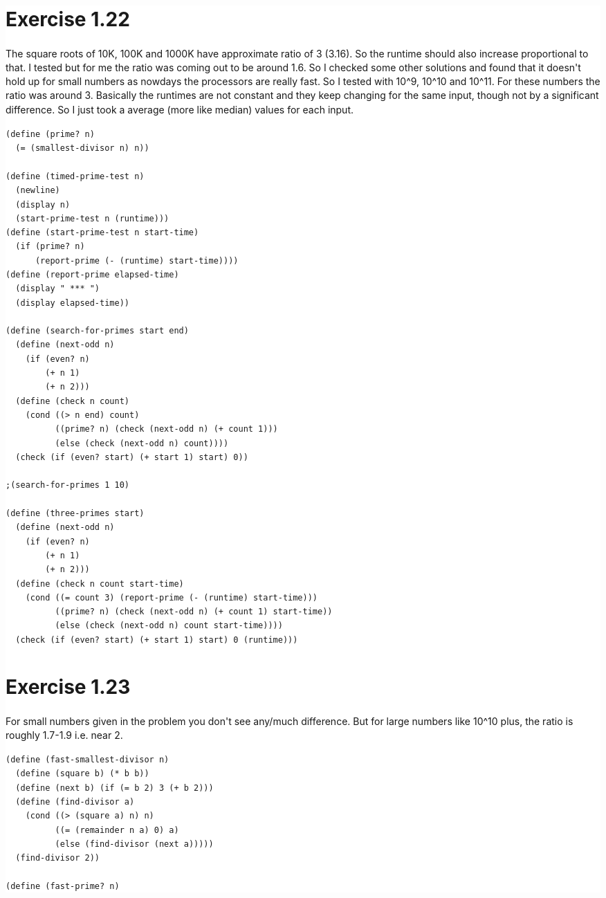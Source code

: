 # Exercise 1.22
The square roots of 10K, 100K and 1000K have approximate ratio of 3 (3.16). So the runtime should also increase proportional to that. I tested but for me the ratio was coming out to be around 1.6. So I checked some other solutions and found that it doesn't hold up for small numbers as nowdays the processors are really fast. So I tested with 10^9, 10^10 and 10^11. For these numbers the ratio was around 3. Basically the runtimes are not constant and they keep changing for the same input, though not by a significant difference. So I just took a average (more like median) values for each input.
```
(define (prime? n)
  (= (smallest-divisor n) n))

(define (timed-prime-test n)
  (newline)
  (display n)
  (start-prime-test n (runtime)))
(define (start-prime-test n start-time)
  (if (prime? n)
      (report-prime (- (runtime) start-time))))
(define (report-prime elapsed-time)
  (display " *** ")
  (display elapsed-time))

(define (search-for-primes start end)
  (define (next-odd n)
    (if (even? n)
        (+ n 1)
        (+ n 2)))
  (define (check n count)
    (cond ((> n end) count)
          ((prime? n) (check (next-odd n) (+ count 1)))
          (else (check (next-odd n) count))))  
  (check (if (even? start) (+ start 1) start) 0))

;(search-for-primes 1 10)

(define (three-primes start)
  (define (next-odd n)
    (if (even? n)
        (+ n 1)
        (+ n 2)))
  (define (check n count start-time)
    (cond ((= count 3) (report-prime (- (runtime) start-time)))
          ((prime? n) (check (next-odd n) (+ count 1) start-time))
          (else (check (next-odd n) count start-time))))  
  (check (if (even? start) (+ start 1) start) 0 (runtime)))
```
 
# Exercise 1.23
For small numbers given in the problem you don't see any/much difference. But for large numbers like 10^10 plus, the ratio is roughly 1.7-1.9 i.e. near 2.
```
(define (fast-smallest-divisor n)
  (define (square b) (* b b))
  (define (next b) (if (= b 2) 3 (+ b 2)))
  (define (find-divisor a)
    (cond ((> (square a) n) n)
          ((= (remainder n a) 0) a)
          (else (find-divisor (next a)))))
  (find-divisor 2))

(define (fast-prime? n)
```